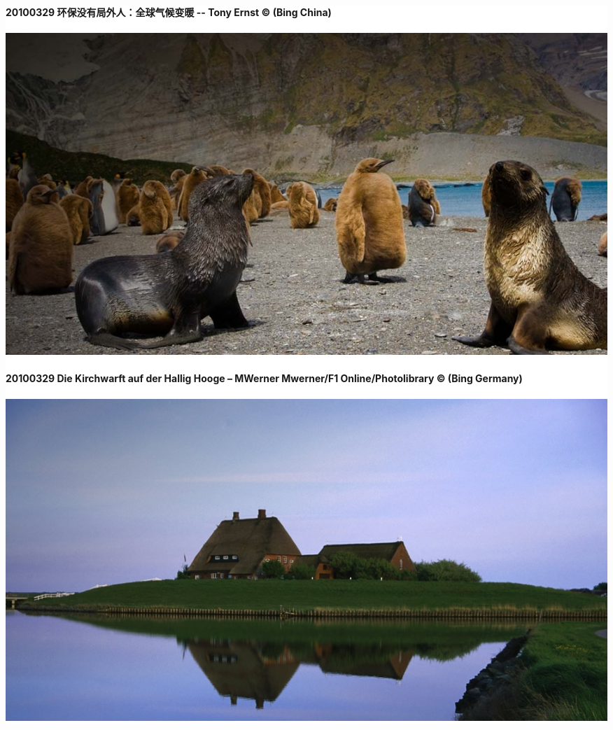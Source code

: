 #### 20100329 环保没有局外人：全球气候变暖 --  Tony Ernst © (Bing China)

![](20100329_GoldHarbor.jpg)

#### 20100329 Die Kirchwarft auf der Hallig Hooge – MWerner Mwerner/F1 Online/Photolibrary © (Bing Germany)

![](20100329_Cottage.jpg)
